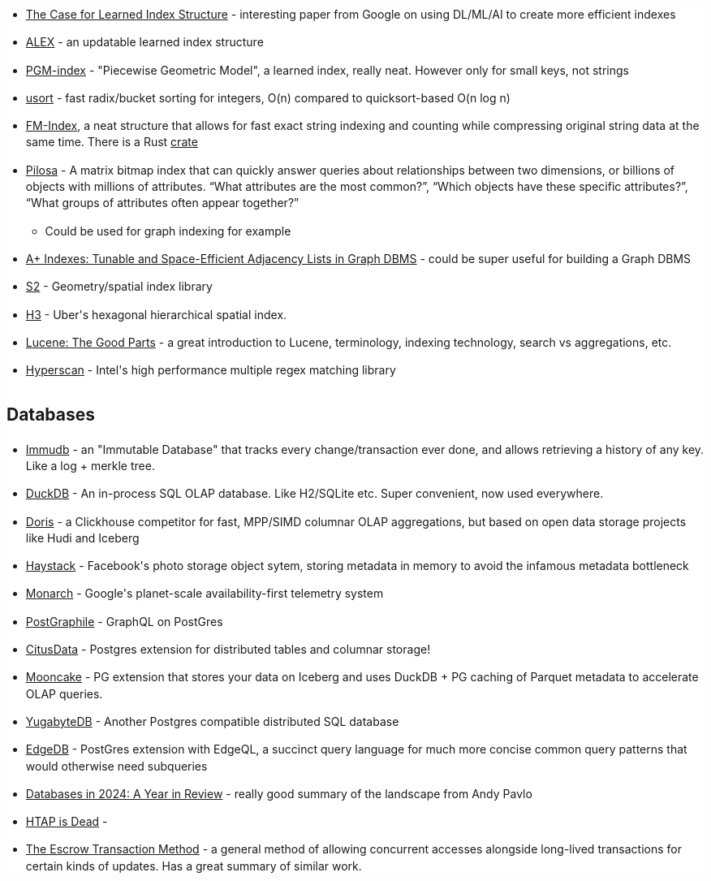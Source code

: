 * [The Case for Learned Index Structure](https://ai.google/research/pubs/pub46518) - interesting paper from Google on using DL/ML/AI to create more efficient indexes
* [ALEX](https://dl.acm.org/doi/abs/10.1145/3318464.3389711) - an updatable learned index structure
* [PGM-index](https://pgm.di.unipi.it) - "Piecewise Geometric Model", a learned index, really neat.  However only for small keys, not strings
* [usort](https://github.com/sisudata/coloring/tree/master/usort) - fast radix/bucket sorting for integers, O(n) compared to quicksort-based O(n log n)
* [FM-Index](https://en.wikipedia.org/wiki/FM-index), a neat structure that allows for fast exact string indexing and counting while compressing original string data at the same time.  There is a Rust [crate](https://crates.io/crates/fm-index)
* [Pilosa](https://www.pilosa.com/docs/latest/data-model/) - A matrix bitmap index that can quickly answer queries about relationships between two dimensions, or billions of objects with millions of attributes.  “What attributes are the most common?”, “Which objects have these specific attributes?”, “What groups of attributes often appear together?”
  - Could be used for graph indexing for example
* [A+ Indexes: Tunable and Space-Efficient Adjacency Lists in Graph DBMS](https://arxiv.org/pdf/2004.00130.pdf) - could be super useful for building a Graph DBMS

* [S2](http://s2geometry.io) - Geometry/spatial index library
* [H3](https://eng.uber.com/h3/) - Uber's hexagonal hierarchical spatial index.

* [Lucene: The Good Parts](https://blog.parse.ly/post/1691/lucene/) - a great introduction to Lucene, terminology, indexing technology, search vs aggregations, etc.
* [Hyperscan](https://www.hyperscan.io) - Intel's high performance multiple regex matching library

## Databases

* [Immudb](https://github.com/codenotary/immudb?utm_source=gradientflow&utm_medium=newsletter&utm_campaign=issue36) - an "Immutable Database" that tracks every change/transaction ever done, and allows retrieving a history of any key. Like a log + merkle tree.
* [DuckDB](https://github.com/duckdb/duckdb) - An in-process SQL OLAP database.  Like H2/SQLite etc.  Super convenient, now used everywhere.
* [Doris](https://doris.apache.org) - a Clickhouse competitor for fast, MPP/SIMD columnar OLAP aggregations, but based on open data storage projects like Hudi and Iceberg
* [Haystack](https://www.usenix.org/legacy/event/osdi10/tech/full_papers/Beaver.pdf) - Facebook's photo storage object sytem, storing metadata in memory to avoid the infamous metadata bottleneck
* [Monarch](https://research.google/pubs/monarch-googles-planet-scale-in-memory-time-series-database/) - Google's planet-scale availability-first telemetry system

* [PostGraphile](https://github.com/graphile/postgraphile) - GraphQL on PostGres
* [CitusData](https://github.com/citusdata/citus) - Postgres extension for distributed tables and columnar storage!
* [Mooncake](https://www.mooncake.dev) - PG extension that stores your data on Iceberg and uses DuckDB + PG caching of Parquet metadata to accelerate OLAP queries.
* [YugabyteDB](https://www.yugabyte.com) - Another Postgres compatible distributed SQL database
* [EdgeDB](https://www.edgedb.com) - PostGres extension with EdgeQL, a succinct query language for much more concise common query patterns that would otherwise need subqueries

* [Databases in 2024: A Year in Review](https://www.cs.cmu.edu/~pavlo/blog/2025/01/2024-databases-retrospective.html) - really good summary of the landscape from Andy Pavlo
* [HTAP is Dead](https://www.mooncake.dev/blog/htap-is-dead) -
* [The Escrow Transaction Method](https://ics.uci.edu/~cs223/papers/p405-o_neil.pdf) - a general method of allowing concurrent accesses alongside long-lived transactions for certain kinds of updates. Has a great summary of similar work.
